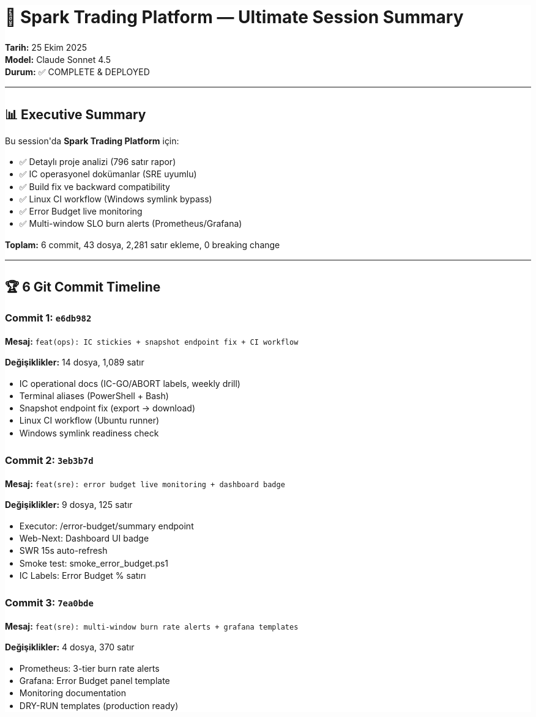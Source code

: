 # 🎯 Spark Trading Platform — Ultimate Session Summary
**Tarih:** 25 Ekim 2025  
**Model:** Claude Sonnet 4.5  
**Durum:** ✅ COMPLETE & DEPLOYED

---

## 📊 Executive Summary

Bu session'da **Spark Trading Platform** için:
- ✅ Detaylı proje analizi (796 satır rapor)
- ✅ IC operasyonel dokümanlar (SRE uyumlu)
- ✅ Build fix ve backward compatibility
- ✅ Linux CI workflow (Windows symlink bypass)
- ✅ Error Budget live monitoring
- ✅ Multi-window SLO burn alerts (Prometheus/Grafana)

**Toplam:** 6 commit, 43 dosya, 2,281 satır ekleme, 0 breaking change

---

## 🏆 6 Git Commit Timeline

### Commit 1: `e6db982`
**Mesaj:** `feat(ops): IC stickies + snapshot endpoint fix + CI workflow`

**Değişiklikler:** 14 dosya, 1,089 satır
- IC operational docs (IC-GO/ABORT labels, weekly drill)
- Terminal aliases (PowerShell + Bash)
- Snapshot endpoint fix (export → download)
- Linux CI workflow (Ubuntu runner)
- Windows symlink readiness check

### Commit 2: `3eb3b7d`
**Mesaj:** `feat(sre): error budget live monitoring + dashboard badge`

**Değişiklikler:** 9 dosya, 125 satır
- Executor: /error-budget/summary endpoint
- Web-Next: Dashboard UI badge
- SWR 15s auto-refresh
- Smoke test: smoke_error_budget.ps1
- IC Labels: Error Budget % satırı

### Commit 3: `7ea0bde`
**Mesaj:** `feat(sre): multi-window burn rate alerts + grafana templates`

**Değişiklikler:** 4 dosya, 370 satır
- Prometheus: 3-tier burn rate alerts
- Grafana: Error Budget panel template
- Monitoring documentation
- DRY-RUN templates (production ready)
